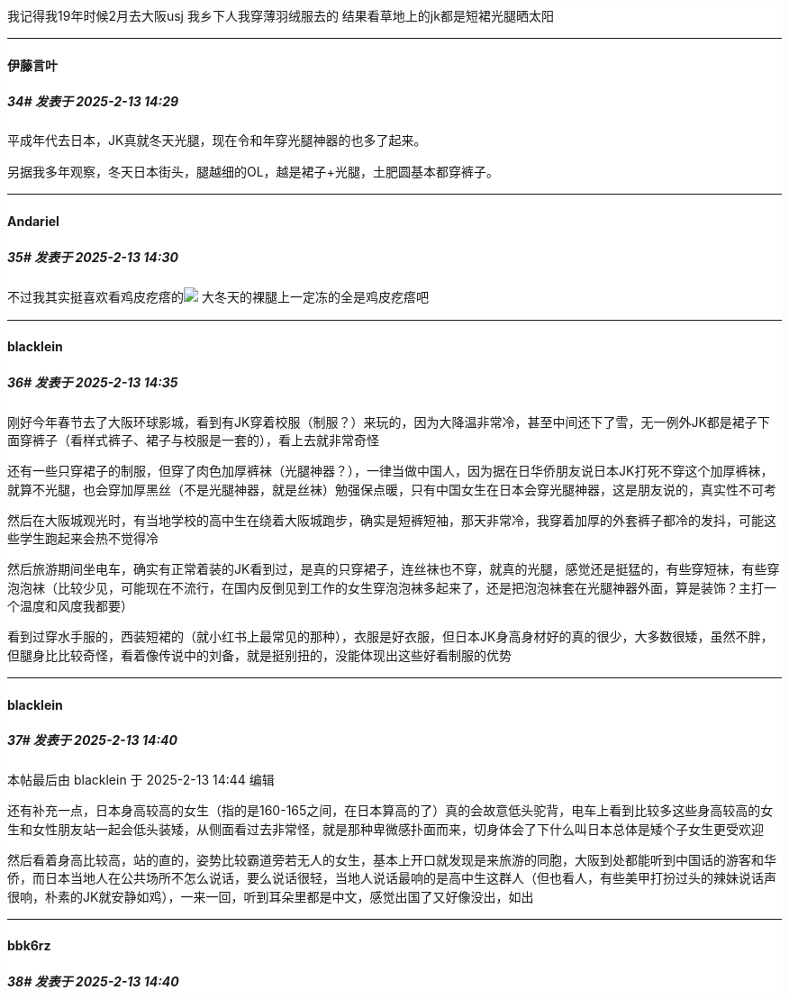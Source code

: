 我记得我19年时候2月去大阪usj
我乡下人我穿薄羽绒服去的
结果看草地上的jk都是短裙光腿晒太阳

*****

####  伊藤言叶  
##### 34#       发表于 2025-2-13 14:29

平成年代去日本，JK真就冬天光腿，现在令和年穿光腿神器的也多了起来。

另据我多年观察，冬天日本街头，腿越细的OL，越是裙子+光腿，土肥圆基本都穿裤子。

*****

####  Andariel  
##### 35#       发表于 2025-2-13 14:30

不过我其实挺喜欢看鸡皮疙瘩的<img src="https://static.saraba1st.com/image/smiley/face2017/037.png" referrerpolicy="no-referrer">
大冬天的裸腿上一定冻的全是鸡皮疙瘩吧

*****

####  blacklein  
##### 36#       发表于 2025-2-13 14:35

刚好今年春节去了大阪环球影城，看到有JK穿着校服（制服？）来玩的，因为大降温非常冷，甚至中间还下了雪，无一例外JK都是裙子下面穿裤子（看样式裤子、裙子与校服是一套的），看上去就非常奇怪

还有一些只穿裙子的制服，但穿了肉色加厚裤袜（光腿神器？），一律当做中国人，因为据在日华侨朋友说日本JK打死不穿这个加厚裤袜，就算不光腿，也会穿加厚黑丝（不是光腿神器，就是丝袜）勉强保点暖，只有中国女生在日本会穿光腿神器，这是朋友说的，真实性不可考

然后在大阪城观光时，有当地学校的高中生在绕着大阪城跑步，确实是短裤短袖，那天非常冷，我穿着加厚的外套裤子都冷的发抖，可能这些学生跑起来会热不觉得冷

然后旅游期间坐电车，确实有正常着装的JK看到过，是真的只穿裙子，连丝袜也不穿，就真的光腿，感觉还是挺猛的，有些穿短袜，有些穿泡泡袜（比较少见，可能现在不流行，在国内反倒见到工作的女生穿泡泡袜多起来了，还是把泡泡袜套在光腿神器外面，算是装饰？主打一个温度和风度我都要）

看到过穿水手服的，西装短裙的（就小红书上最常见的那种），衣服是好衣服，但日本JK身高身材好的真的很少，大多数很矮，虽然不胖，但腿身比比较奇怪，看着像传说中的刘备，就是挺别扭的，没能体现出这些好看制服的优势

*****

####  blacklein  
##### 37#       发表于 2025-2-13 14:40

 本帖最后由 blacklein 于 2025-2-13 14:44 编辑 

还有补充一点，日本身高较高的女生（指的是160-165之间，在日本算高的了）真的会故意低头驼背，电车上看到比较多这些身高较高的女生和女性朋友站一起会低头装矮，从侧面看过去非常怪，就是那种卑微感扑面而来，切身体会了下什么叫日本总体是矮个子女生更受欢迎

然后看着身高比较高，站的直的，姿势比较霸道旁若无人的女生，基本上开口就发现是来旅游的同胞，大阪到处都能听到中国话的游客和华侨，而日本当地人在公共场所不怎么说话，要么说话很轻，当地人说话最响的是高中生这群人（但也看人，有些美甲打扮过头的辣妹说话声很响，朴素的JK就安静如鸡），一来一回，听到耳朵里都是中文，感觉出国了又好像没出，如出

*****

####  bbk6rz  
##### 38#       发表于 2025-2-13 14:40
